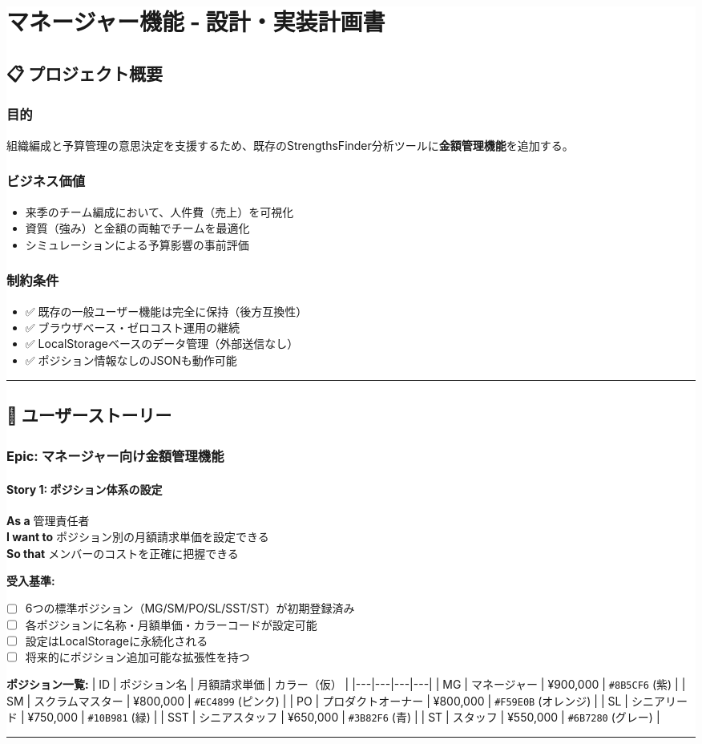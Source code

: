 # マネージャー機能 - 設計・実装計画書

## 📋 プロジェクト概要

### 目的
組織編成と予算管理の意思決定を支援するため、既存のStrengthsFinder分析ツールに**金額管理機能**を追加する。

### ビジネス価値
- 来季のチーム編成において、人件費（売上）を可視化
- 資質（強み）と金額の両軸でチームを最適化
- シミュレーションによる予算影響の事前評価

### 制約条件
- ✅ 既存の一般ユーザー機能は完全に保持（後方互換性）
- ✅ ブラウザベース・ゼロコスト運用の継続
- ✅ LocalStorageベースのデータ管理（外部送信なし）
- ✅ ポジション情報なしのJSONも動作可能

---

## 👥 ユーザーストーリー

### Epic: マネージャー向け金額管理機能

#### Story 1: ポジション体系の設定
**As a** 管理責任者  
**I want to** ポジション別の月額請求単価を設定できる  
**So that** メンバーのコストを正確に把握できる

**受入基準:**
- [ ] 6つの標準ポジション（MG/SM/PO/SL/SST/ST）が初期登録済み
- [ ] 各ポジションに名称・月額単価・カラーコードが設定可能
- [ ] 設定はLocalStorageに永続化される
- [ ] 将来的にポジション追加可能な拡張性を持つ

**ポジション一覧:**
| ID | ポジション名 | 月額請求単価 | カラー（仮） |
|---|---|---|---|
| MG | マネージャー | ¥900,000 | `#8B5CF6` (紫) |
| SM | スクラムマスター | ¥800,000 | `#EC4899` (ピンク) |
| PO | プロダクトオーナー | ¥800,000 | `#F59E0B` (オレンジ) |
| SL | シニアリード | ¥750,000 | `#10B981` (緑) |
| SST | シニアスタッフ | ¥650,000 | `#3B82F6` (青) |
| ST | スタッフ | ¥550,000 | `#6B7280` (グレー) |

---
